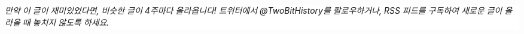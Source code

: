 *만약 이 글이 재미있었다면, 비슷한 글이 4주마다 올라옵니다! 트위터에서 @TwoBitHistory를 팔로우하거나, RSS 피드를 구독하여 새로운 글이 올라올 때 놓치지 않도록 하세요.*

[^1]: Jan Rune Holmevik, "The History of Simula", https://users.dcc.uchile.cl/~cgutierr/cursos/LP/SimulaHistory.html (원문 링크가 깨져서 대체)

[^2]: Ole-Johan Dahl and Kristen Nygaard, "SIMULA—An ALGOL-Based Simulation Langauge", Communications of the ACM 9, no. 9 (September 1966): 671, https://www.mn.uio.no/tjenester/it/hjelp/programvare/simula/history/artikkel1966cacm.pdf (원문 링크가 깨져서 대체)

[^3]: Stein Krogdahl, "The Birth of Simula", https://portablesimula.github.io/github.io/doc/HiNC1-webversion-simula.pdf (원문 링크가 깨져서 대체)

[^4]: ibid.

[^5]: Ole-Johan Dahl and Kristen Nygaard, "The Development of the Simula Languages", ACM SIGPLAN Notices 13, no. 8 (August 1978): 248 https://hannemyr.com/cache/knojd_acm78.pdf

[^6]: Dahl and Nygaard (1966), 676.

[^7]: Dahl and Nygaard (1978), 257.

[^8]: Krogdahl, 3.

[^9]: Ole-Johan Dahl, "The Birth of Object-Orientation: The Simula Languages", 3, https://ethw.org/w/images/d/d6/Dahl2001.pdf

[^10]: Dahl and Nygaard (1978), 265.

[^11]: Holmevik.

[^12]: Krogdahl, 4.